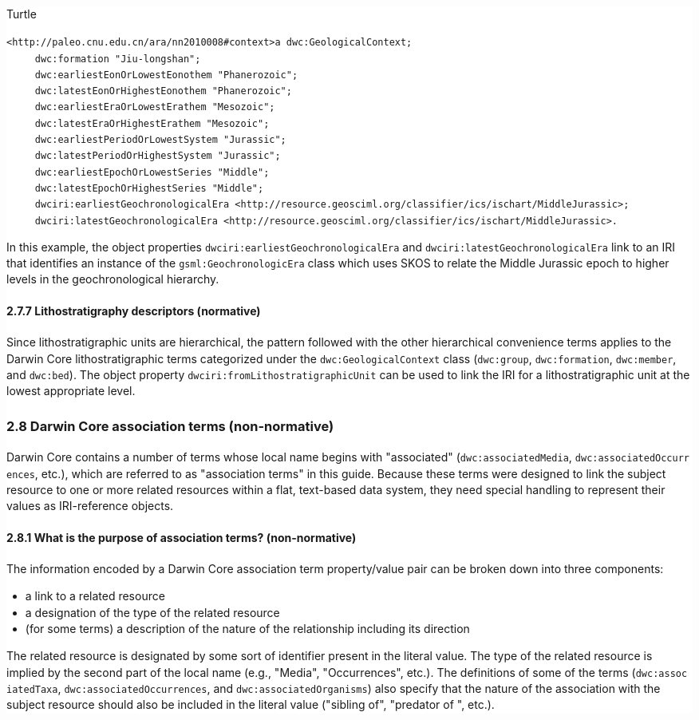 Turtle

```turtle
<http://paleo.cnu.edu.cn/ara/nn2010008#context>a dwc:GeologicalContext;  
     dwc:formation "Jiu-longshan";  
     dwc:earliestEonOrLowestEonothem "Phanerozoic";  
     dwc:latestEonOrHighestEonothem "Phanerozoic";  
     dwc:earliestEraOrLowestErathem "Mesozoic";  
     dwc:latestEraOrHighestErathem "Mesozoic";  
     dwc:earliestPeriodOrLowestSystem "Jurassic";  
     dwc:latestPeriodOrHighestSystem "Jurassic";  
     dwc:earliestEpochOrLowestSeries "Middle";  
     dwc:latestEpochOrHighestSeries "Middle";  
     dwciri:earliestGeochronologicalEra <http://resource.geosciml.org/classifier/ics/ischart/MiddleJurassic>;  
     dwciri:latestGeochronologicalEra <http://resource.geosciml.org/classifier/ics/ischart/MiddleJurassic>.
```

In this example, the object properties `dwciri:earliestGeochronologicalEra` and `dwciri:latestGeochronologicalEra` link to an IRI that identifies an instance of the `gsml:GeochronologicEra` class which uses SKOS to relate the Middle Jurassic epoch to higher levels in the geochronological hierarchy.

#### 2.7.7 Lithostratigraphy descriptors (normative)

Since lithostratigraphic units are hierarchical, the pattern followed with the other hierarchical convenience terms applies to the Darwin Core lithostratigraphic terms categorized under the `dwc:GeologicalContext` class (`dwc:group`, `dwc:formation`, `dwc:member`, and `dwc:bed`). The object property `dwciri:fromLithostratigraphicUnit` can be used to link the IRI for a lithostratigraphic unit at the lowest appropriate level.

### 2.8 Darwin Core association terms (non-normative)

Darwin Core contains a number of terms whose local name begins with "associated" (`dwc:associatedMedia`, `dwc:associatedOccurrences`, etc.), which are referred to as "association terms" in this guide. Because these terms were designed to link the subject resource to one or more related resources within a flat, text-based data system, they need special handling to represent their values as IRI-reference objects.

#### 2.8.1 What is the purpose of association terms? (non-normative)

The information encoded by a Darwin Core association term property/value pair can be broken down into three components:

- a link to a related resource
- a designation of the type of the related resource
- (for some terms) a description of the nature of the relationship including its direction

The related resource is designated by some sort of identifier present in the literal value. The type of the related resource is implied by the second part of the local name (e.g., "Media", "Occurrences", etc.). The definitions of some of the terms (`dwc:associatedTaxa`, `dwc:associatedOccurrences`, and `dwc:associatedOrganisms`) also specify that the nature of the association with the subject resource should also be included in the literal value ("sibling of", "predator of ", etc.).
